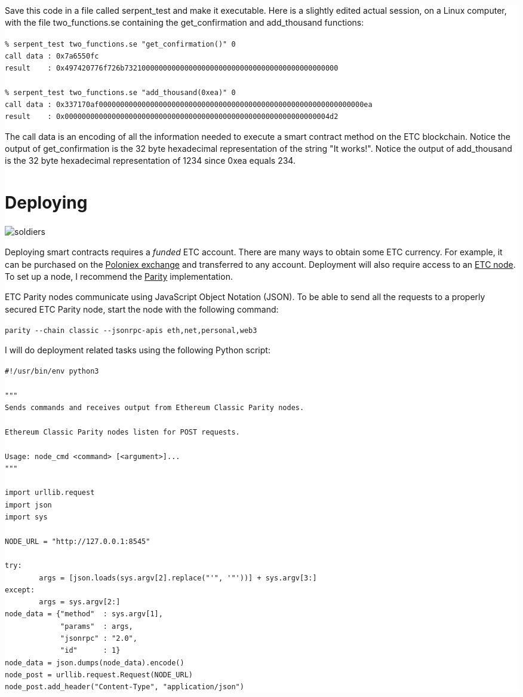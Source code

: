 Save this code in a file called serpent_test and make it executable.  Here is a slightly edited actual session, on a Linux computer, with the file two_functions.se containing the get_confirmation and add_thousand functions:

```
% serpent_test two_functions.se "get_confirmation()" 0
call data : 0x7a6550fc
result    : 0x497420776f726b73210000000000000000000000000000000000000000000000

% serpent_test two_functions.se "add_thousand(0xea)" 0
call data : 0x337170af00000000000000000000000000000000000000000000000000000000000000ea
result    : 0x00000000000000000000000000000000000000000000000000000000000004d2
```

The call data is an encoding of all the information needed to execute a smart contract method on the ETC blockchain.  Notice the output of get_confirmation is the 32 byte hexadecimal representation of the string "It works!".  Notice the output of add_thousand is the 32 byte hexadecimal representation of  1234 since 0xea equals 234.

# Deploying

![soldiers](https://i.imgsafe.org/c3fe5490d9.jpg)

Deploying smart contracts requires a *funded* ETC account.  There are many ways to obtain some ETC currency.  For example, it can be purchased on the [Poloniex exchange](https://poloniex.com) and transferred to any account.  Deployment will also require access to an [ETC node](https://steemit.com/etc/@cseberino/how-to-easily-set-up-an-amazing-ethereum-classic-node-and-talk-to-it-with-your-own-code).  To set up a node, I recommend the [Parity](https://ethcore.io/parity.html) implementation.

ETC Parity nodes communicate using JavaScript Object Notation (JSON).  To be able to send all the requests to a properly secured ETC Parity node, start the node with the following command:

```
parity --chain classic --jsonrpc-apis eth,net,personal,web3
```

I will do deployment related tasks using the following Python script:

```
#!/usr/bin/env python3

"""
Sends commands and receives output from Ethereum Classic Parity nodes.

Ethereum Classic Parity nodes listen for POST requests.

Usage: node_cmd <command> [<argument>]...
"""

import urllib.request
import json
import sys

NODE_URL = "http://127.0.0.1:8545"

try:
        args = [json.loads(sys.argv[2].replace("'", '"'))] + sys.argv[3:]
except:
        args = sys.argv[2:]
node_data = {"method"  : sys.argv[1],
             "params"  : args,
             "jsonrpc" : "2.0",
             "id"      : 1}
node_data = json.dumps(node_data).encode()
node_post = urllib.request.Request(NODE_URL)
node_post.add_header("Content-Type", "application/json")
```